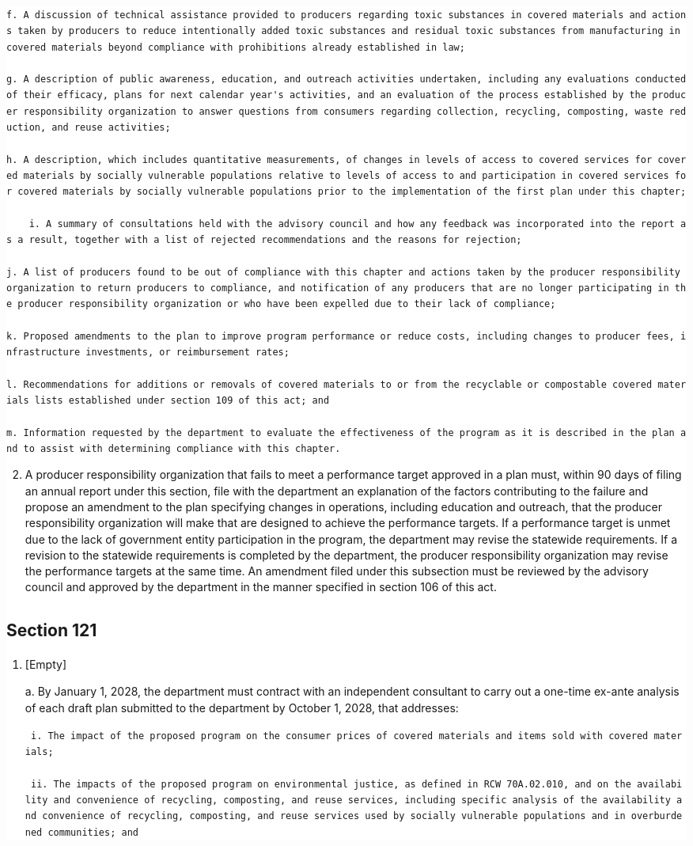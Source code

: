    f. A discussion of technical assistance provided to producers regarding toxic substances in covered materials and actions taken by producers to reduce intentionally added toxic substances and residual toxic substances from manufacturing in covered materials beyond compliance with prohibitions already established in law;

    g. A description of public awareness, education, and outreach activities undertaken, including any evaluations conducted of their efficacy, plans for next calendar year's activities, and an evaluation of the process established by the producer responsibility organization to answer questions from consumers regarding collection, recycling, composting, waste reduction, and reuse activities;

    h. A description, which includes quantitative measurements, of changes in levels of access to covered services for covered materials by socially vulnerable populations relative to levels of access to and participation in covered services for covered materials by socially vulnerable populations prior to the implementation of the first plan under this chapter;

        i. A summary of consultations held with the advisory council and how any feedback was incorporated into the report as a result, together with a list of rejected recommendations and the reasons for rejection;

    j. A list of producers found to be out of compliance with this chapter and actions taken by the producer responsibility organization to return producers to compliance, and notification of any producers that are no longer participating in the producer responsibility organization or who have been expelled due to their lack of compliance;

    k. Proposed amendments to the plan to improve program performance or reduce costs, including changes to producer fees, infrastructure investments, or reimbursement rates;

    l. Recommendations for additions or removals of covered materials to or from the recyclable or compostable covered materials lists established under section 109 of this act; and

    m. Information requested by the department to evaluate the effectiveness of the program as it is described in the plan and to assist with determining compliance with this chapter.

2. A producer responsibility organization that fails to meet a performance target approved in a plan must, within 90 days of filing an annual report under this section, file with the department an explanation of the factors contributing to the failure and propose an amendment to the plan specifying changes in operations, including education and outreach, that the producer responsibility organization will make that are designed to achieve the performance targets. If a performance target is unmet due to the lack of government entity participation in the program, the department may revise the statewide requirements. If a revision to the statewide requirements is completed by the department, the producer responsibility organization may revise the performance targets at the same time. An amendment filed under this subsection must be reviewed by the advisory council and approved by the department in the manner specified in section 106 of this act.

## Section 121
1. [Empty]

    a. By January 1, 2028, the department must contract with an independent consultant to carry out a one-time ex-ante analysis of each draft plan submitted to the department by October 1, 2028, that addresses:

        i. The impact of the proposed program on the consumer prices of covered materials and items sold with covered materials;

        ii. The impacts of the proposed program on environmental justice, as defined in RCW 70A.02.010, and on the availability and convenience of recycling, composting, and reuse services, including specific analysis of the availability and convenience of recycling, composting, and reuse services used by socially vulnerable populations and in overburdened communities; and
